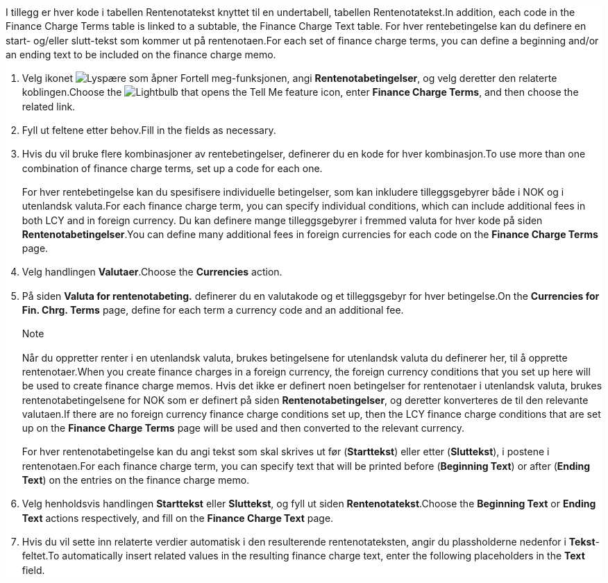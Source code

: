 <span data-ttu-id="e98a3-264">I tillegg er hver kode i tabellen Rentenotatekst knyttet til en undertabell, tabellen Rentenotatekst.</span><span class="sxs-lookup"><span data-stu-id="e98a3-264">In addition, each code in the Finance Charge Terms table is linked to a subtable, the Finance Charge Text table.</span></span> <span data-ttu-id="e98a3-265">For hver rentebetingelse kan du definere en start- og/eller slutt-tekst som kommer ut på rentenotaen.</span><span class="sxs-lookup"><span data-stu-id="e98a3-265">For each set of finance charge terms, you can define a beginning and/or an ending text to be included on the finance charge memo.</span></span>

1. <span data-ttu-id="e98a3-266">Velg ikonet ![Lyspære som åpner Fortell meg-funksjonen](media/ui-search/search_small.png "Fortell hva du vil gjøre"), angi **Rentenotabetingelser**, og velg deretter den relaterte koblingen.</span><span class="sxs-lookup"><span data-stu-id="e98a3-266">Choose the ![Lightbulb that opens the Tell Me feature](media/ui-search/search_small.png "Tell me what you want to do") icon, enter **Finance Charge Terms**, and then choose the related link.</span></span>  
2. <span data-ttu-id="e98a3-267">Fyll ut feltene etter behov.</span><span class="sxs-lookup"><span data-stu-id="e98a3-267">Fill in the fields as necessary.</span></span>
3. <span data-ttu-id="e98a3-268">Hvis du vil bruke flere kombinasjoner av rentebetingelser, definerer du en kode for hver kombinasjon.</span><span class="sxs-lookup"><span data-stu-id="e98a3-268">To use more than one combination of finance charge terms, set up a code for each one.</span></span>

    <span data-ttu-id="e98a3-269">For hver rentebetingelse kan du spesifisere individuelle betingelser, som kan inkludere tilleggsgebyrer både i NOK og i utenlandsk valuta.</span><span class="sxs-lookup"><span data-stu-id="e98a3-269">For each finance charge term, you can specify individual conditions, which can include additional fees in both LCY and in foreign currency.</span></span> <span data-ttu-id="e98a3-270">Du kan definere mange tilleggsgebyrer i fremmed valuta for hver kode på siden **Rentenotabetingelser**.</span><span class="sxs-lookup"><span data-stu-id="e98a3-270">You can define many additional fees in foreign currencies for each code on the **Finance Charge Terms** page.</span></span>
4. <span data-ttu-id="e98a3-271">Velg handlingen **Valutaer**.</span><span class="sxs-lookup"><span data-stu-id="e98a3-271">Choose the **Currencies** action.</span></span>
5. <span data-ttu-id="e98a3-272">På siden **Valuta for rentenotabeting.** definerer du en valutakode og et tilleggsgebyr for hver betingelse.</span><span class="sxs-lookup"><span data-stu-id="e98a3-272">On the **Currencies for Fin. Chrg. Terms** page, define for each term a currency code and an additional fee.</span></span>

    > [!NOTE]  
    > <span data-ttu-id="e98a3-273">Når du oppretter renter i en utenlandsk valuta, brukes betingelsene for utenlandsk valuta du definerer her, til å opprette rentenotaer.</span><span class="sxs-lookup"><span data-stu-id="e98a3-273">When you create finance charges in a foreign currency, the foreign currency conditions that you set up here will be used to create finance charge memos.</span></span> <span data-ttu-id="e98a3-274">Hvis det ikke er definert noen betingelser for rentenotaer i utenlandsk valuta, brukes rentenotabetingelsene for NOK som er definert på siden **Rentenotabetingelser**, og deretter konverteres de til den relevante valutaen.</span><span class="sxs-lookup"><span data-stu-id="e98a3-274">If there are no foreign currency finance charge conditions set up, then the LCY finance charge conditions that are set up on the **Finance Charge Terms** page will be used and then converted to the relevant currency.</span></span>

    <span data-ttu-id="e98a3-275">For hver rentenotabetingelse kan du angi tekst som skal skrives ut før (**Starttekst**) eller etter (**Sluttekst**), i postene i rentenotaen.</span><span class="sxs-lookup"><span data-stu-id="e98a3-275">For each finance charge term, you can specify text that will be printed before (**Beginning Text**) or after (**Ending Text**) on the entries on the finance charge memo.</span></span>  
6. <span data-ttu-id="e98a3-276">Velg henholdsvis handlingen **Starttekst** eller **Sluttekst**, og fyll ut siden **Rentenotatekst**.</span><span class="sxs-lookup"><span data-stu-id="e98a3-276">Choose the **Beginning Text** or **Ending Text** actions respectively, and fill on the **Finance Charge Text** page.</span></span>
7. <span data-ttu-id="e98a3-277">Hvis du vil sette inn relaterte verdier automatisk i den resulterende rentenotateksten, angir du plassholderne nedenfor i **Tekst**-feltet.</span><span class="sxs-lookup"><span data-stu-id="e98a3-277">To automatically insert related values in the resulting finance charge text, enter the following placeholders in the **Text** field.</span></span>
